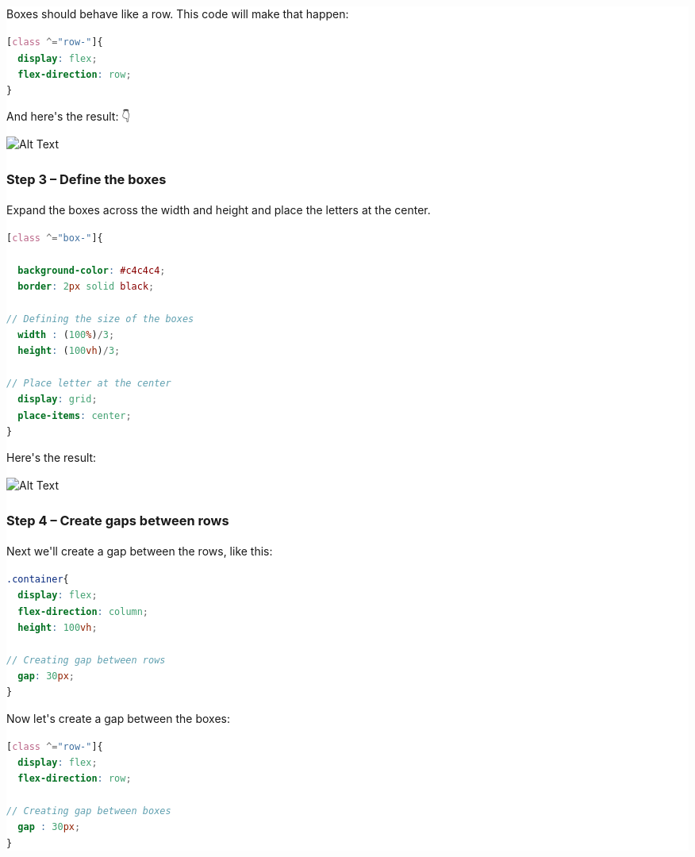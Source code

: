 Boxes should behave like a row. This code will make that happen:

```scss
[class ^="row-"]{
  display: flex;
  flex-direction: row;
}
```

And here's the result: 👇

![Alt Text](https://dev-to-uploads.s3.amazonaws.com/uploads/articles/4utfjrr1bfmwwh81rb1a.png)

### Step 3 – Define the boxes

Expand the boxes across the width and height and place the letters at the center.

```scss
[class ^="box-"]{

  background-color: #c4c4c4;
  border: 2px solid black;

// Defining the size of the boxes 
  width : (100%)/3;
  height: (100vh)/3;

// Place letter at the center
  display: grid;
  place-items: center;
}
```

Here's the result:

![Alt Text](https://dev-to-uploads.s3.amazonaws.com/uploads/articles/g4m7snz4kklns6xjinzh.png)

### Step 4 – Create gaps between rows

Next we'll create a gap between the rows, like this:

```scss
.container{
  display: flex;
  flex-direction: column;
  height: 100vh;

// Creating gap between rows 
  gap: 30px;
}
```

Now let's create a gap between the boxes:

```scss
[class ^="row-"]{
  display: flex;
  flex-direction: row;

// Creating gap between boxes
  gap : 30px;
}
```
